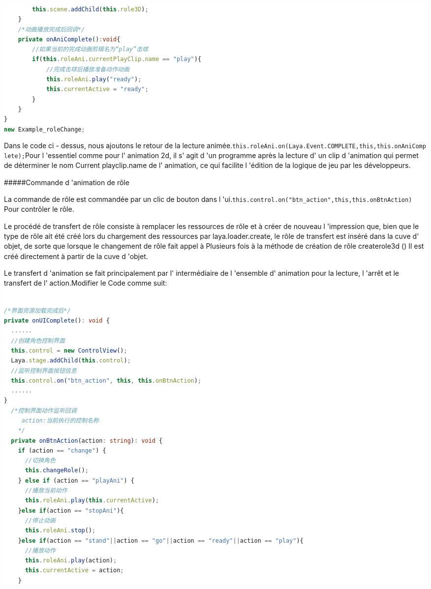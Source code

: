 ```typescript
        this.scene.addChild(this.role3D);
    }
    /*动画播放完成后回调*/
    private onAniComplete():void{
        //如果当前的完成动画剪辑名为“play”击球
        if(this.roleAni.currentPlayClip.name == "play"){
            //完成击球后播放准备动作动画
            this.roleAni.play("ready");
            this.currentActive = "ready";
        }
    }
}
new Example_roleChange;
```


Dans le code ci - dessus, nous ajoutons le retour de la lecture animée.`this.roleAni.on(Laya.Event.COMPLETE,this,this.onAniComplete);`Pour l 'essentiel comme pour l' animation 2d, il s' agit d 'un programme après la lecture d' un clip d 'animation qui permet de déterminer le nom Current playclip.name de l' animation, ce qui facilite l 'édition de la logique de jeu par les développeurs.



#####Commande d 'animation de rôle

La commande de rôle est commandée par un clic de bouton dans l 'ui.`this.control.on("btn_action",this,this.onBtnAction)`Pour contrôler le rôle.

Le procédé de transfert de rôle consiste à remplacer les ressources de rôle et à créer de nouveau l 'impression que, bien que le type de rôle ait été créé lors du chargement des ressources par laya.loader.create, le rôle de transfert est inséré dans la cuve d' objet, de sorte que lorsque le changement de rôle fait appel à Plusieurs fois à la méthode de création de rôle createrole3d () Il est créé directement à partir de la cuve d 'objet.

Le transfert d 'animation se fait principalement par l' intermédiaire de l 'ensemble d' animation pour la lecture, l 'arrêt et le transfert de l' action.Modifier le Code comme suit:


```typescript

/*界面资源加载完成后*/
private onUIComplete(): void {
  ......
  //创建角色控制界面
  this.control = new ControlView();
  Laya.stage.addChild(this.control);
  //监听控制界面按钮信息
  this.control.on("btn_action", this, this.onBtnAction);
  ......
}
  /*控制界面动作监听回调
     action:当前执行的控制名称
    */
  private onBtnAction(action: string): void {
    if (action == "change") {
      //切换角色
      this.changeRole();
    } else if (action == "playAni") {
      //播放当前动作
      this.roleAni.play(this.currentActive);
    }else if(action == "stopAni"){
      //停止动画
      this.roleAni.stop();
    }else if(action == "stand"||action == "go"||action == "ready"||action == "play"){
      //播放动作
      this.roleAni.play(action);
      this.currentActive = action;
    }
```